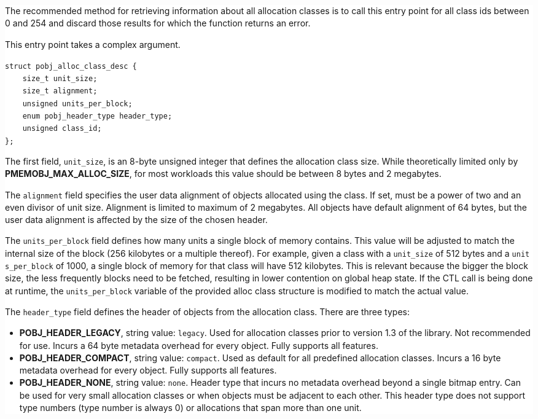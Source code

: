 The recommended method for retrieving information about all allocation classes
is to call this entry point for all class ids between 0 and 254 and discard
those results for which the function returns an error.

This entry point takes a complex argument.

```
struct pobj_alloc_class_desc {
	size_t unit_size;
	size_t alignment;
	unsigned units_per_block;
	enum pobj_header_type header_type;
	unsigned class_id;
};
```

The first field, `unit_size`, is an 8-byte unsigned integer that defines the
allocation class size. While theoretically limited only by
**PMEMOBJ_MAX_ALLOC_SIZE**, for most workloads this value should be between
8 bytes and 2 megabytes.

The `alignment` field specifies the user data alignment of objects allocated
using the class. If set, must be a power of two and an even divisor of unit
size. Alignment is limited to maximum of 2 megabytes.
All objects have default alignment of 64 bytes, but the user data alignment
is affected by the size of the chosen header.

The `units_per_block` field defines how many units a single block of memory
contains. This value will be adjusted to match the internal size of the
block (256 kilobytes or a multiple thereof). For example, given a class with
a `unit_size` of 512 bytes and a `units_per_block` of 1000, a single block of
memory for that class will have 512 kilobytes.
This is relevant because the bigger the block size, the less frequently blocks
need to be fetched, resulting in lower contention on global heap state.
If the CTL call is being done at runtime, the `units_per_block` variable of the
provided alloc class structure is modified to match the actual value.

The `header_type` field defines the header of objects from the allocation class.
There are three types:

 - **POBJ_HEADER_LEGACY**, string value: `legacy`. Used for allocation classes
	prior to version 1.3 of the library. Not recommended for use.
	Incurs a 64 byte metadata overhead for every object.
	Fully supports all features.
 - **POBJ_HEADER_COMPACT**, string value: `compact`. Used as default for all
	predefined allocation classes.
	Incurs a 16 byte metadata overhead for every object.
	Fully supports all features.
 - **POBJ_HEADER_NONE**, string value: `none`. Header type that
	incurs no metadata overhead beyond a single bitmap entry. Can be used
	for very small allocation classes or when objects must be adjacent to
	each other.
	This header type does not support type numbers (type number is always
	0) or allocations that span more than one unit.
